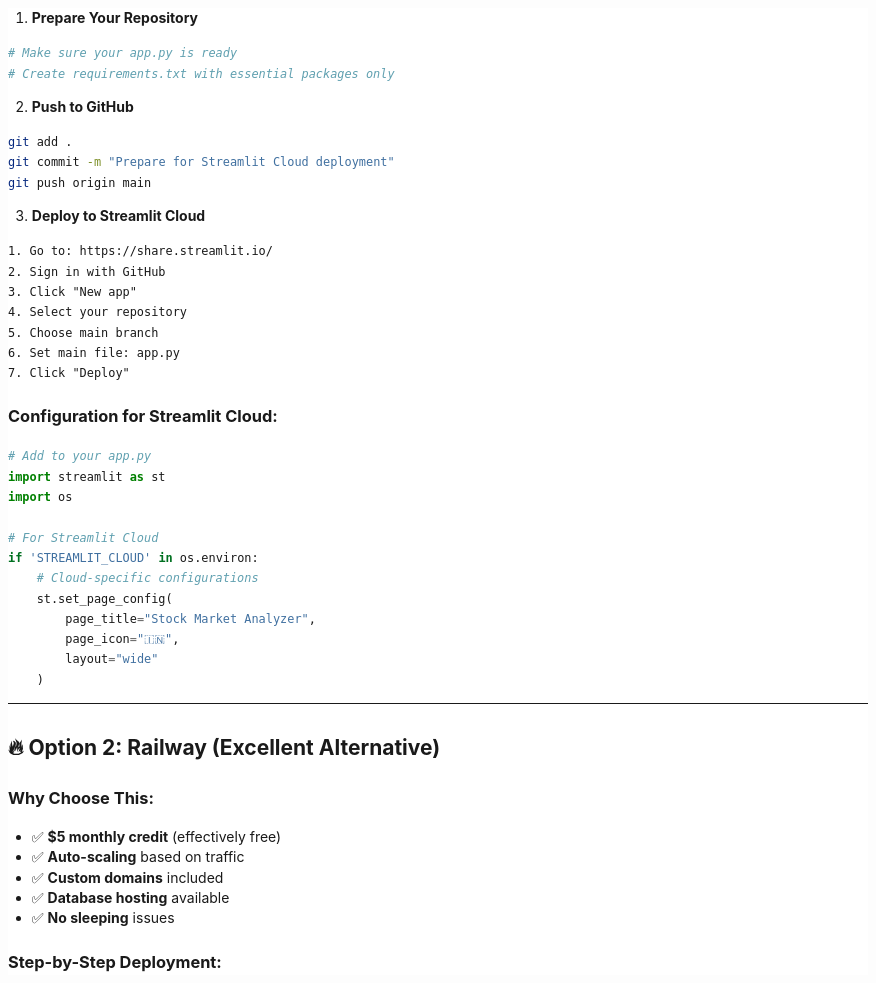 1. **Prepare Your Repository**
```bash
# Make sure your app.py is ready
# Create requirements.txt with essential packages only
```

2. **Push to GitHub**
```bash
git add .
git commit -m "Prepare for Streamlit Cloud deployment"
git push origin main
```

3. **Deploy to Streamlit Cloud**
```
1. Go to: https://share.streamlit.io/
2. Sign in with GitHub
3. Click "New app"
4. Select your repository
5. Choose main branch
6. Set main file: app.py
7. Click "Deploy"
```

### **Configuration for Streamlit Cloud:**
```python
# Add to your app.py
import streamlit as st
import os

# For Streamlit Cloud
if 'STREAMLIT_CLOUD' in os.environ:
    # Cloud-specific configurations
    st.set_page_config(
        page_title="Stock Market Analyzer",
        page_icon="🇮🇳",
        layout="wide"
    )
```

---

## 🔥 **Option 2: Railway (Excellent Alternative)**

### **Why Choose This:**
- ✅ **$5 monthly credit** (effectively free)
- ✅ **Auto-scaling** based on traffic
- ✅ **Custom domains** included
- ✅ **Database hosting** available
- ✅ **No sleeping** issues

### **Step-by-Step Deployment:**
